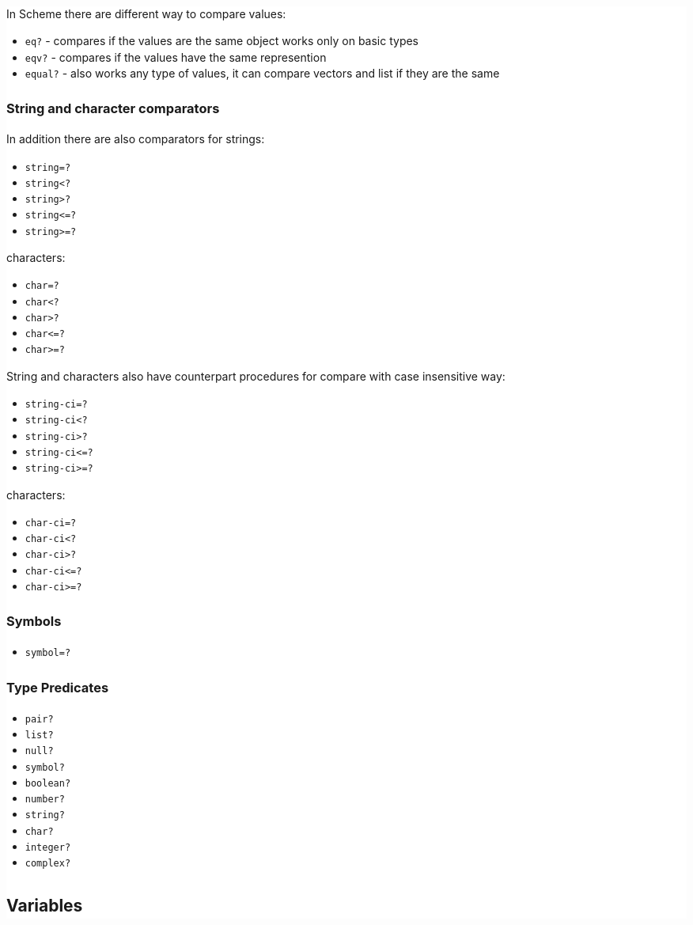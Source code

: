 In Scheme there are different way to compare values:

* `eq?` - compares if the values are the same object works only on basic types
* `eqv?` - compares if the values have the same represention
* `equal?` - also works any type of values, it can compare vectors and list if they are the same

### String and character comparators

In addition there are also comparators for strings:
* `string=?`
* `string<?`
* `string>?`
* `string<=?`
* `string>=?`

characters:
* `char=?`
* `char<?`
* `char>?`
* `char<=?`
* `char>=?`

String and characters also have counterpart procedures for compare with case insensitive way:
* `string-ci=?`
* `string-ci<?`
* `string-ci>?`
* `string-ci<=?`
* `string-ci>=?`

characters:
* `char-ci=?`
* `char-ci<?`
* `char-ci>?`
* `char-ci<=?`
* `char-ci>=?`

### Symbols
* `symbol=?`

### Type Predicates
* `pair?`
* `list?`
* `null?`
* `symbol?`
* `boolean?`
* `number?`
* `string?`
* `char?`
* `integer?`
* `complex?`

## Variables
